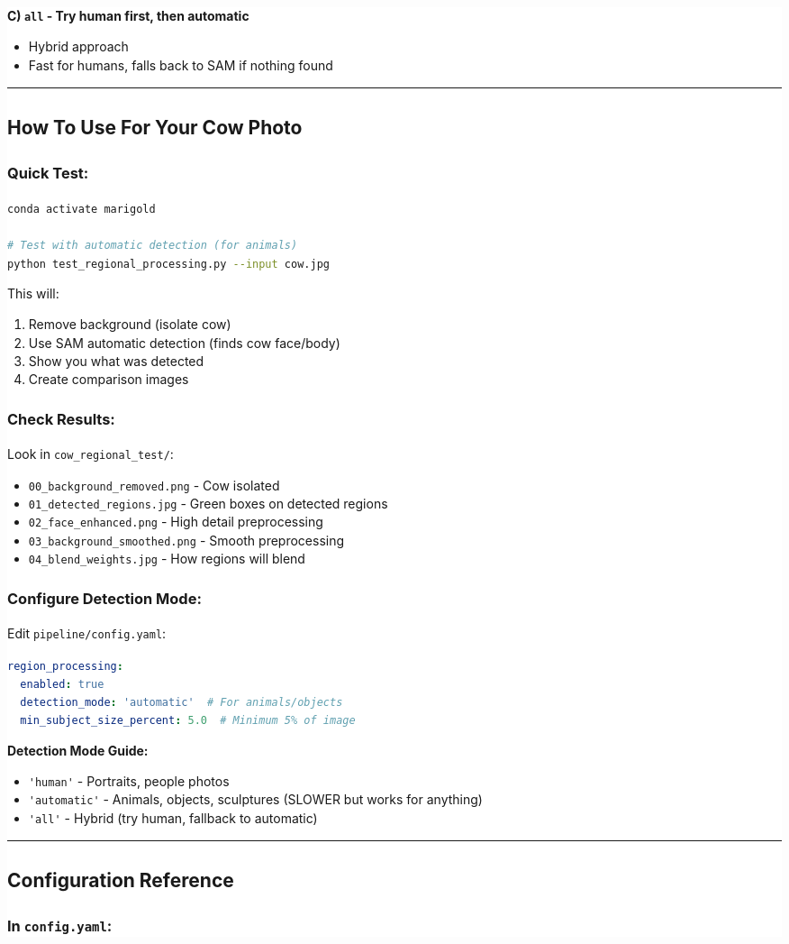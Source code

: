 **C) `all` - Try human first, then automatic**
- Hybrid approach
- Fast for humans, falls back to SAM if nothing found

---

## How To Use For Your Cow Photo

### Quick Test:

```bash
conda activate marigold

# Test with automatic detection (for animals)
python test_regional_processing.py --input cow.jpg
```

This will:
1. Remove background (isolate cow)
2. Use SAM automatic detection (finds cow face/body)
3. Show you what was detected
4. Create comparison images

### Check Results:

Look in `cow_regional_test/`:
- `00_background_removed.png` - Cow isolated
- `01_detected_regions.jpg` - Green boxes on detected regions
- `02_face_enhanced.png` - High detail preprocessing
- `03_background_smoothed.png` - Smooth preprocessing
- `04_blend_weights.jpg` - How regions will blend

### Configure Detection Mode:

Edit `pipeline/config.yaml`:

```yaml
region_processing:
  enabled: true
  detection_mode: 'automatic'  # For animals/objects
  min_subject_size_percent: 5.0  # Minimum 5% of image
```

**Detection Mode Guide:**
- `'human'` - Portraits, people photos
- `'automatic'` - Animals, objects, sculptures (SLOWER but works for anything)
- `'all'` - Hybrid (try human, fallback to automatic)

---

## Configuration Reference

### In `config.yaml`:
